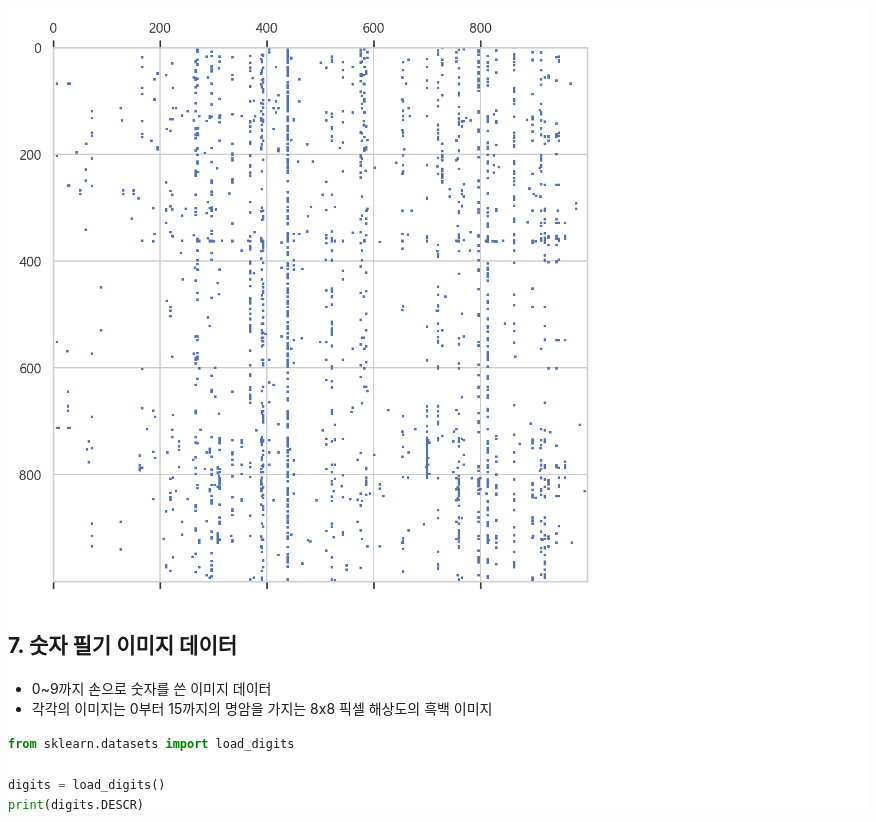 ![01_cl_31.png](./images/01_cl_31.png)

## 7. 숫자 필기 이미지 데이터
- 0~9까지 손으로 숫자를 쓴 이미지 데이터
- 각각의 이미지는 0부터 15까지의 명암을 가지는 8x8 픽셀 해상도의 흑백 이미지

```python
from sklearn.datasets import load_digits

digits = load_digits()
print(digits.DESCR)
```